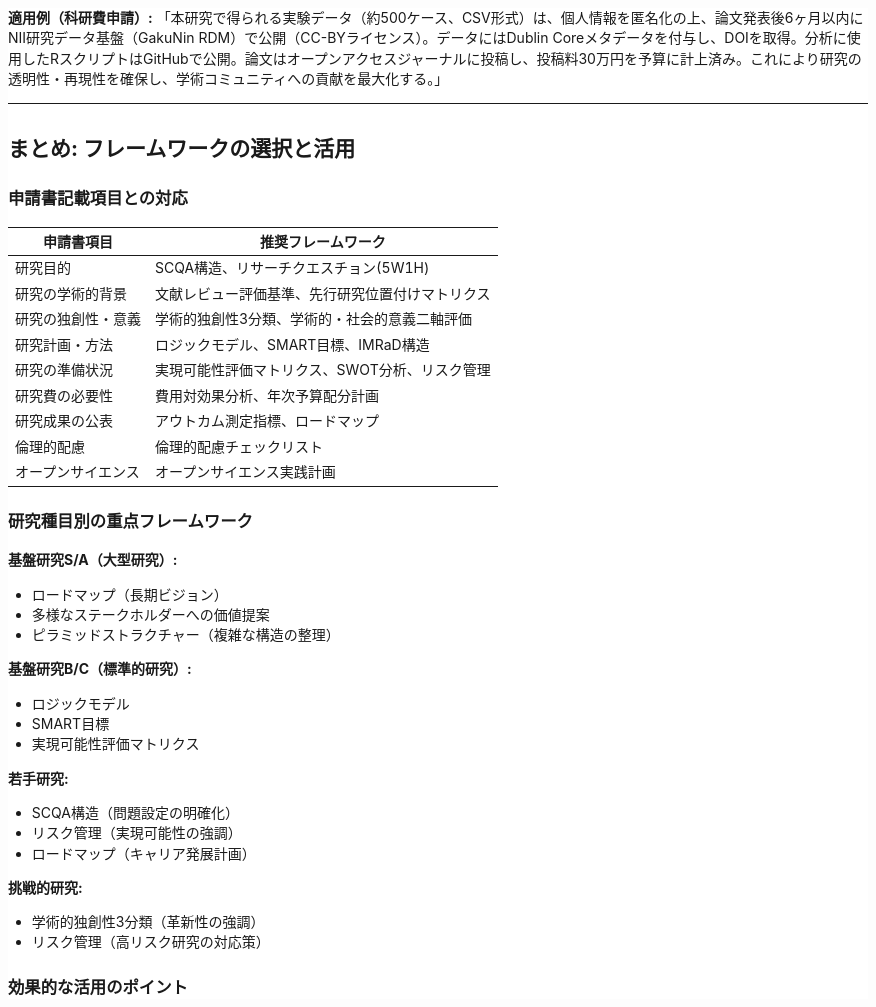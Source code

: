 **適用例（科研費申請）:**
「本研究で得られる実験データ（約500ケース、CSV形式）は、個人情報を匿名化の上、論文発表後6ヶ月以内にNII研究データ基盤（GakuNin RDM）で公開（CC-BYライセンス）。データにはDublin Coreメタデータを付与し、DOIを取得。分析に使用したRスクリプトはGitHubで公開。論文はオープンアクセスジャーナルに投稿し、投稿料30万円を予算に計上済み。これにより研究の透明性・再現性を確保し、学術コミュニティへの貢献を最大化する。」

---

## まとめ: フレームワークの選択と活用

### 申請書記載項目との対応

| 申請書項目 | 推奨フレームワーク |
|-----------|------------------|
| 研究目的 | SCQA構造、リサーチクエスチョン(5W1H) |
| 研究の学術的背景 | 文献レビュー評価基準、先行研究位置付けマトリクス |
| 研究の独創性・意義 | 学術的独創性3分類、学術的・社会的意義二軸評価 |
| 研究計画・方法 | ロジックモデル、SMART目標、IMRaD構造 |
| 研究の準備状況 | 実現可能性評価マトリクス、SWOT分析、リスク管理 |
| 研究費の必要性 | 費用対効果分析、年次予算配分計画 |
| 研究成果の公表 | アウトカム測定指標、ロードマップ |
| 倫理的配慮 | 倫理的配慮チェックリスト |
| オープンサイエンス | オープンサイエンス実践計画 |

### 研究種目別の重点フレームワーク

**基盤研究S/A（大型研究）:**
- ロードマップ（長期ビジョン）
- 多様なステークホルダーへの価値提案
- ピラミッドストラクチャー（複雑な構造の整理）

**基盤研究B/C（標準的研究）:**
- ロジックモデル
- SMART目標
- 実現可能性評価マトリクス

**若手研究:**
- SCQA構造（問題設定の明確化）
- リスク管理（実現可能性の強調）
- ロードマップ（キャリア発展計画）

**挑戦的研究:**
- 学術的独創性3分類（革新性の強調）
- リスク管理（高リスク研究の対応策）

### 効果的な活用のポイント
